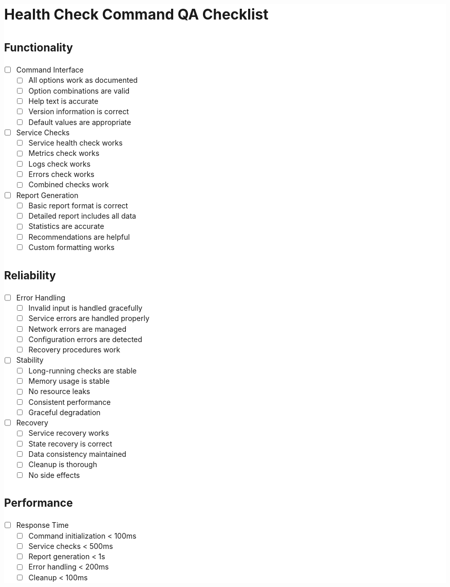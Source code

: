 # Health Check Command QA Checklist

## Functionality
- [ ] Command Interface
  - [ ] All options work as documented
  - [ ] Option combinations are valid
  - [ ] Help text is accurate
  - [ ] Version information is correct
  - [ ] Default values are appropriate

- [ ] Service Checks
  - [ ] Service health check works
  - [ ] Metrics check works
  - [ ] Logs check works
  - [ ] Errors check works
  - [ ] Combined checks work

- [ ] Report Generation
  - [ ] Basic report format is correct
  - [ ] Detailed report includes all data
  - [ ] Statistics are accurate
  - [ ] Recommendations are helpful
  - [ ] Custom formatting works

## Reliability
- [ ] Error Handling
  - [ ] Invalid input is handled gracefully
  - [ ] Service errors are handled properly
  - [ ] Network errors are managed
  - [ ] Configuration errors are detected
  - [ ] Recovery procedures work

- [ ] Stability
  - [ ] Long-running checks are stable
  - [ ] Memory usage is stable
  - [ ] No resource leaks
  - [ ] Consistent performance
  - [ ] Graceful degradation

- [ ] Recovery
  - [ ] Service recovery works
  - [ ] State recovery is correct
  - [ ] Data consistency maintained
  - [ ] Cleanup is thorough
  - [ ] No side effects

## Performance
- [ ] Response Time
  - [ ] Command initialization < 100ms
  - [ ] Service checks < 500ms
  - [ ] Report generation < 1s
  - [ ] Error handling < 200ms
  - [ ] Cleanup < 100ms
